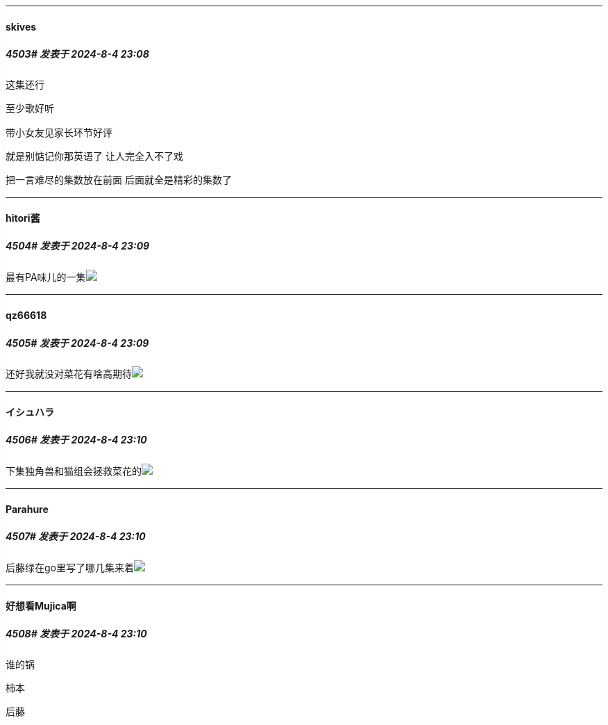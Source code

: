 *****

####  skives  
##### 4503#       发表于 2024-8-4 23:08

这集还行 

至少歌好听

带小女友见家长环节好评

就是别惦记你那英语了 让人完全入不了戏

把一言难尽的集数放在前面 后面就全是精彩的集数了

*****

####  hitori酱  
##### 4504#       发表于 2024-8-4 23:09

最有PA味儿的一集<img src="https://static.saraba1st.com/image/smiley/face2017/245.png" referrerpolicy="no-referrer">

*****

####  qz66618  
##### 4505#       发表于 2024-8-4 23:09

还好我就没对菜花有啥高期待<img src="https://static.saraba1st.com/image/smiley/face2017/037.png" referrerpolicy="no-referrer">

*****

####  イシュハラ  
##### 4506#       发表于 2024-8-4 23:10

下集独角兽和猫组会拯救菜花的<img src="https://static.saraba1st.com/image/smiley/face2017/169.gif" referrerpolicy="no-referrer">

*****

####  Parahure  
##### 4507#       发表于 2024-8-4 23:10

后藤绿在go里写了哪几集来着<img src="https://static.saraba1st.com/image/smiley/face2017/067.png" referrerpolicy="no-referrer">

*****

####  好想看Mujica啊  
##### 4508#       发表于 2024-8-4 23:10

谁的锅

柿本

后藤
